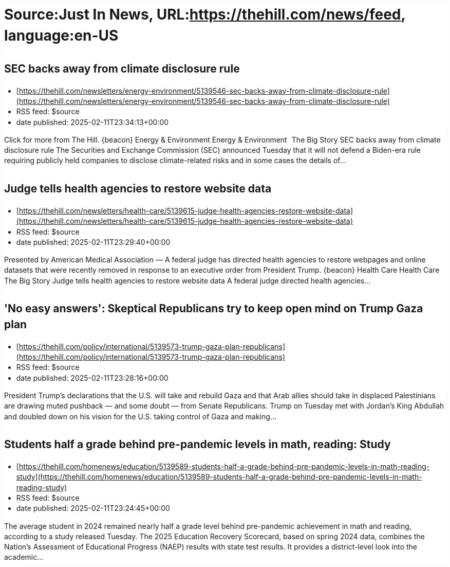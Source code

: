 # Source:Just In News, URL:https://thehill.com/news/feed, language:en-US

## SEC backs away from climate disclosure rule
 - [https://thehill.com/newsletters/energy-environment/5139546-sec-backs-away-from-climate-disclosure-rule](https://thehill.com/newsletters/energy-environment/5139546-sec-backs-away-from-climate-disclosure-rule)
 - RSS feed: $source
 - date published: 2025-02-11T23:34:13+00:00

Click for more from The Hill. {beacon} Energy &#038; Environment Energy &#038; Environment &#8202; The Big Story  SEC backs away from climate disclosure rule The Securities and Exchange Commission (SEC) announced Tuesday that it will not defend a Biden-era rule requiring publicly held companies to disclose climate-related risks and in some cases the details of...

## Judge tells health agencies to restore website data
 - [https://thehill.com/newsletters/health-care/5139615-judge-health-agencies-restore-website-data](https://thehill.com/newsletters/health-care/5139615-judge-health-agencies-restore-website-data)
 - RSS feed: $source
 - date published: 2025-02-11T23:29:40+00:00

Presented by American Medical Association — A federal judge has directed health agencies to restore webpages and online datasets that were recently removed in response to an executive order from President Trump. {beacon} Health Care Health Care &#8202; The Big Story  Judge tells health agencies to restore website data A federal judge directed health agencies...

## 'No easy answers': Skeptical Republicans try to keep open mind on Trump Gaza plan
 - [https://thehill.com/policy/international/5139573-trump-gaza-plan-republicans](https://thehill.com/policy/international/5139573-trump-gaza-plan-republicans)
 - RSS feed: $source
 - date published: 2025-02-11T23:28:16+00:00

President Trump’s declarations that the U.S. will take and rebuild Gaza and that Arab allies should take in displaced Palestinians are drawing muted pushback — and some doubt — from Senate Republicans. Trump on Tuesday met with Jordan’s King Abdullah and doubled down on his vision for the U.S. taking control of Gaza and making...

## Students half a grade behind pre-pandemic levels in math, reading: Study
 - [https://thehill.com/homenews/education/5139589-students-half-a-grade-behind-pre-pandemic-levels-in-math-reading-study](https://thehill.com/homenews/education/5139589-students-half-a-grade-behind-pre-pandemic-levels-in-math-reading-study)
 - RSS feed: $source
 - date published: 2025-02-11T23:24:45+00:00

The average student in 2024 remained nearly half a grade level behind pre-pandemic achievement in math and reading, according to a study released Tuesday. The 2025 Education Recovery Scorecard, based on spring 2024 data, combines the Nation’s Assessment of Educational Progress (NAEP) results with state test results. It provides a district-level look into the academic...
